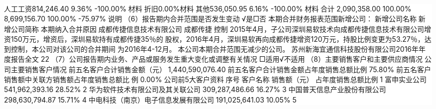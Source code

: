 人工工资814,246.40
9.36%
-100.00%
材料
折旧0.00%材料
其他536,050.95
6.16%
-100.00%
材料
合计
2,090,358.00
100.00%
8,699,156.70
100.00%
-75.97%
说明
（6）报告期内合并范围是否发生变动
√是□否
本期合并财务报表范围新增公司：
新增公司名称
新增公司简称
本期纳入合并原因
成都传捷信息技术有限公司
成都传捷
控制
2015年4月，子公司深圳易软技术向成都传捷信息技术有限公司增资150万元，增资后，深圳易软持有成都传捷35％的
股权，2016年4月，深圳易软再向成都传捷增资120万元，持股比例变更为53.27％，达到控制，本公司对该公司的合并期间
为2016年4-12月。
本公司本期合并范围无减少的公司。
苏州新海宜通信科技股份有限公司2016年年度报告全文
22
（7）公司报告期内业务、产品或服务发生重大变化或调整有关情况
□适用√不适用
（8）主要销售客户和主要供应商情况
公司主要销售客户情况
前五名客户合计销售金额（元）
1,440,590,076.40
前五名客户合计销售金额占年度销售总额比例
75.80%
前五名客户销售额中关联方销售额占年度销售总额比
例
0.00%
公司前5大客户资料
序号
客户名称
销售额（元）
占年度销售总额比例
1
富申实业公司
541,962,393.16
28.52%
2
华为软件技术有限公司及其关联公司
309,287,486.66
16.27%
3
中国普天信息产业股份有限公司
298,630,794.87
15.71%
4
中电科技（南京）电子信息发展有限公司
191,025,641.03
10.05%
5